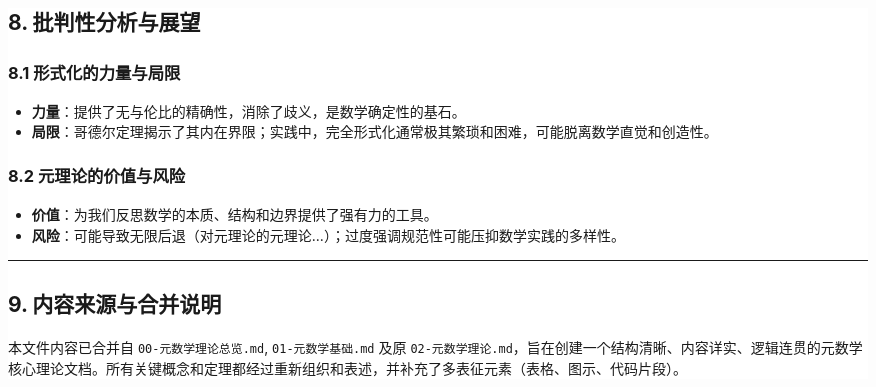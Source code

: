 
## 8. 批判性分析与展望

### 8.1 形式化的力量与局限

- **力量**：提供了无与伦比的精确性，消除了歧义，是数学确定性的基石。
- **局限**：哥德尔定理揭示了其内在界限；实践中，完全形式化通常极其繁琐和困难，可能脱离数学直觉和创造性。

### 8.2 元理论的价值与风险

- **价值**：为我们反思数学的本质、结构和边界提供了强有力的工具。
- **风险**：可能导致无限后退（对元理论的元理论...）；过度强调规范性可能压抑数学实践的多样性。

---

## 9. 内容来源与合并说明

本文件内容已合并自 `00-元数学理论总览.md`, `01-元数学基础.md` 及原 `02-元数学理论.md`，旨在创建一个结构清晰、内容详实、逻辑连贯的元数学核心理论文档。所有关键概念和定理都经过重新组织和表述，并补充了多表征元素（表格、图示、代码片段）。
